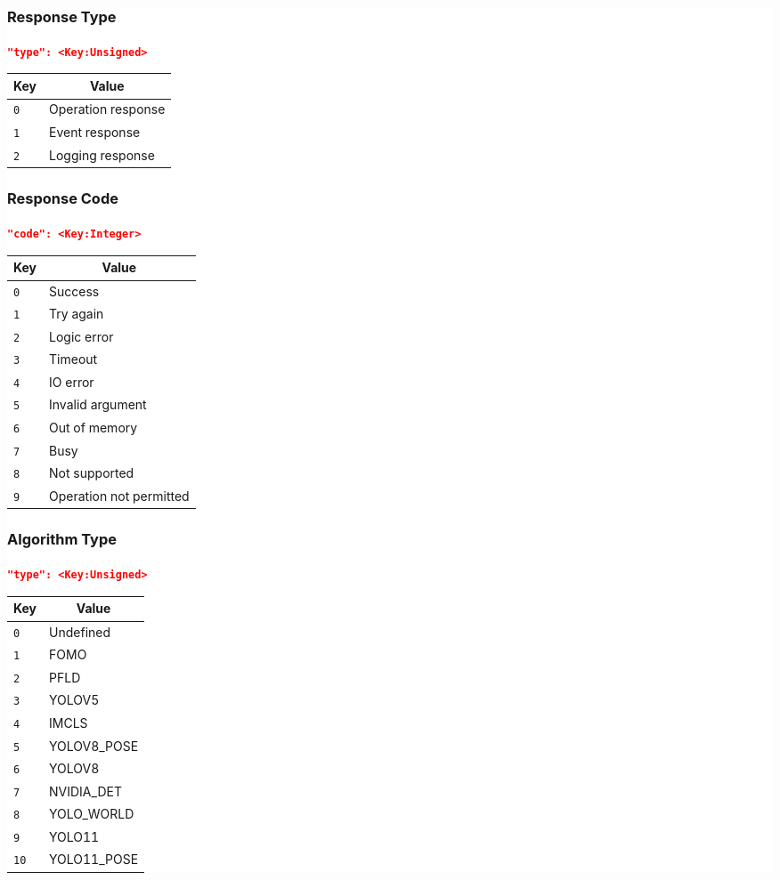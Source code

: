 ### Response Type

```json
"type": <Key:Unsigned>
```

| Key | Value              |
|-----|--------------------|
| `0` | Operation response |
| `1` | Event response     |
| `2` | Logging response   |

### Response Code

```json
"code": <Key:Integer>
```

| Key | Value                   |
|-----|-------------------------|
| `0` | Success                 |
| `1` | Try again               |
| `2` | Logic error             |
| `3` | Timeout                 |
| `4` | IO error                |
| `5` | Invalid argument        |
| `6` | Out of memory           |
| `7` | Busy                    |
| `8` | Not supported           |
| `9` | Operation not permitted |

### Algorithm Type

```json
"type": <Key:Unsigned>
```

| Key | Value         |
|-----|---------------|
| `0` | Undefined     |
| `1` | FOMO          |
| `2` | PFLD          |
| `3` | YOLOV5        |
| `4` | IMCLS         |
| `5` | YOLOV8_POSE   |
| `6` | YOLOV8        |
| `7` | NVIDIA_DET    |
| `8` | YOLO_WORLD    |
| `9` | YOLO11        |
| `10`| YOLO11_POSE   |